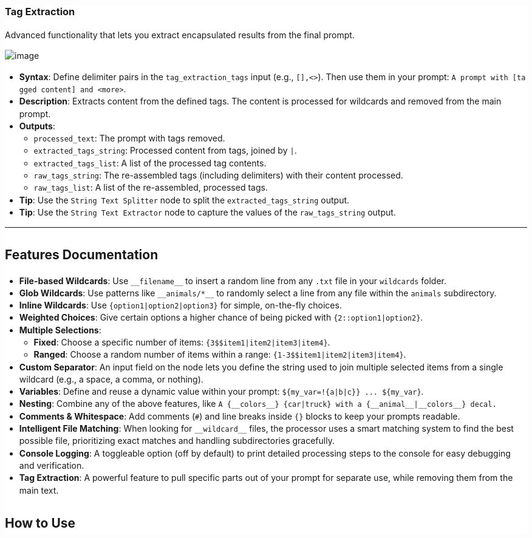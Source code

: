 ### Tag Extraction

Advanced functionality that lets you extract encapsulated results from the final prompt.

![image](https://github.com/user-attachments/assets/b28b6a71-e19e-46bf-81c1-7276bd59e5a4)


-   **Syntax**: Define delimiter pairs in the `tag_extraction_tags` input (e.g., `[],<>`). Then use them in your prompt: `A prompt with [tagged content] and <more>`.
-   **Description**: Extracts content from the defined tags. The content is processed for wildcards and removed from the main prompt.
-   **Outputs**:
    - `processed_text`: The prompt with tags removed.
    - `extracted_tags_string`: Processed content from tags, joined by `|`.
    - `extracted_tags_list`: A list of the processed tag contents.
    - `raw_tags_string`: The re-assembled tags (including delimiters) with their content processed.
    - `raw_tags_list`: A list of the re-assembled, processed tags.
-   **Tip**: Use the `String Text Splitter` node to split the `extracted_tags_string` output.
-   **Tip**: Use the `String Text Extractor` node to capture the values of the `raw_tags_string` output.

---

## Features Documentation

- **File-based Wildcards**: Use `__filename__` to insert a random line from any `.txt` file in your `wildcards` folder.
- **Glob Wildcards**: Use patterns like `__animals/*__` to randomly select a line from any file within the `animals` subdirectory.
- **Inline Wildcards**: Use `{option1|option2|option3}` for simple, on-the-fly choices.
- **Weighted Choices**: Give certain options a higher chance of being picked with `{2::option1|option2}`.
- **Multiple Selections**:
    - **Fixed**: Choose a specific number of items: `{3$$item1|item2|item3|item4}`.
    - **Ranged**: Choose a random number of items within a range: `{1-3$$item1|item2|item3|item4}`.
- **Custom Separator**: An input field on the node lets you define the string used to join multiple selected items from a single wildcard (e.g., a space, a comma, or nothing).
- **Variables**: Define and reuse a dynamic value within your prompt: `${my_var=!{a|b|c}} ... ${my_var}`.
- **Nesting**: Combine any of the above features, like `A {__colors__} {car|truck} with a {__animal__|__colors__} decal.`
- **Comments & Whitespace**: Add comments (`#`) and line breaks inside `{}` blocks to keep your prompts readable.
- **Intelligent File Matching**: When looking for `__wildcard__` files, the processor uses a smart matching system to find the best possible file, prioritizing exact matches and handling subdirectories gracefully.
- **Console Logging**: A toggleable option (off by default) to print detailed processing steps to the console for easy debugging and verification.
- **Tag Extraction**: A powerful feature to pull specific parts out of your prompt for separate use, while removing them from the main text.

## How to Use
